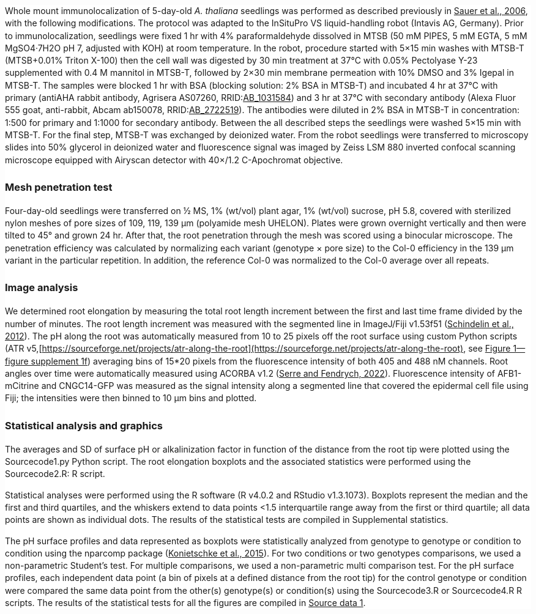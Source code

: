 Whole mount immunolocalization of 5-day-old _A. thaliana_ seedlings was performed as described previously in [Sauer et al., 2006](#bib60), with the following modifications. The protocol was adapted to the InSituPro VS liquid-handling robot (Intavis AG, Germany). Prior to immunolocalization, seedlings were fixed 1 hr with 4% paraformaldehyde dissolved in MTSB (50 mM PIPES, 5 mM EGTA, 5 mM MgSO4·7H2O pH 7, adjusted with KOH) at room temperature. In the robot, procedure started with 5×15 min washes with MTSB-T (MTSB+0.01% Triton X-100) then the cell wall was digested by 30 min treatment at 37°C with 0.05% Pectolyase Y-23 supplemented with 0.4 M mannitol in MTSB-T, followed by 2×30 min membrane permeation with 10% DMSO and 3% Igepal in MTSB-T. The samples were blocked 1 hr with BSA (blocking solution: 2% BSA in MTSB-T) and incubated 4 hr at 37°C with primary (antiAHA rabbit antibody, Agrisera AS07260, RRID:[AB\_1031584](https://identifiers.org/RRID/RRID:AB_1031584)) and 3 hr at 37°C with secondary antibody (Alexa Fluor 555 goat, anti-rabbit, Abcam ab150078, RRID:[AB\_2722519](https://identifiers.org/RRID/RRID:AB_2722519)). The antibodies were diluted in 2% BSA in MTSB-T in concentration: 1:500 for primary and 1:1000 for secondary antibody. Between the all described steps the seedlings were washed 5×15 min with MTSB-T. For the final step, MTSB-T was exchanged by deionized water. From the robot seedlings were transferred to microscopy slides into 50% glycerol in deionized water and fluorescence signal was imaged by Zeiss LSM 880 inverted confocal scanning microscope equipped with Airyscan detector with 40×/1.2 C-Apochromat objective.

### Mesh penetration test

Four-day-old seedlings were transferred on ½ MS, 1% (wt/vol) plant agar, 1% (wt/vol) sucrose, pH 5.8, covered with sterilized nylon meshes of pore sizes of 109, 119, 139 µm (polyamide mesh UHELON). Plates were grown overnight vertically and then were tilted to 45° and grown 24 hr. After that, the root penetration through the mesh was scored using a binocular microscope. The penetration efficiency was calculated by normalizing each variant (genotype × pore size) to the Col-0 efficiency in the 139 µm variant in the particular repetition. In addition, the reference Col-0 was normalized to the Col-0 average over all repeats.

### Image analysis

We determined root elongation by measuring the total root length increment between the first and last time frame divided by the number of minutes. The root length increment was measured with the segmented line in ImageJ/Fiji v1.53f51 ([Schindelin et al., 2012](#bib61)). The pH along the root was automatically measured from 10 to 25 pixels off the root surface using custom Python scripts (ATR v5,[https://sourceforge.net/projects/atr-along-the-root](https://sourceforge.net/projects/atr-along-the-root), see [Figure 1—figure supplement 1f](#fig1s1)) averaging bins of 15\*20 pixels from the fluorescence intensity of both 405 and 488 nM channels. Root angles over time were automatically measured using ACORBA v1.2 ([Serre and Fendrych, 2022](#bib64)). Fluorescence intensity of AFB1-mCitrine and CNGC14-GFP was measured as the signal intensity along a segmented line that covered the epidermal cell file using Fiji; the intensities were then binned to 10 µm bins and plotted.

### Statistical analysis and graphics

The averages and SD of surface pH or alkalinization factor in function of the distance from the root tip were plotted using the Sourcecode1.py Python script. The root elongation boxplots and the associated statistics were performed using the Sourcecode2.R: R script.

Statistical analyses were performed using the R software (R v4.0.2 and RStudio v1.3.1073). Boxplots represent the median and the first and third quartiles, and the whiskers extend to data points <1.5 interquartile range away from the first or third quartile; all data points are shown as individual dots. The results of the statistical tests are compiled in Supplemental statistics.

The pH surface profiles and data represented as boxplots were statistically analyzed from genotype to genotype or condition to condition using the nparcomp package ([Konietschke et al., 2015](#bib34)). For two conditions or two genotypes comparisons, we used a non-parametric Student’s test. For multiple comparisons, we used a non-parametric multi comparison test. For the pH surface profiles, each independent data point (a bin of pixels at a defined distance from the root tip) for the control genotype or condition were compared the same data point from the other(s) genotype(s) or condition(s) using the Sourcecode3.R or Sourcecode4.R R scripts. The results of the statistical tests for all the figures are compiled in [Source data 1](#sdata1).
